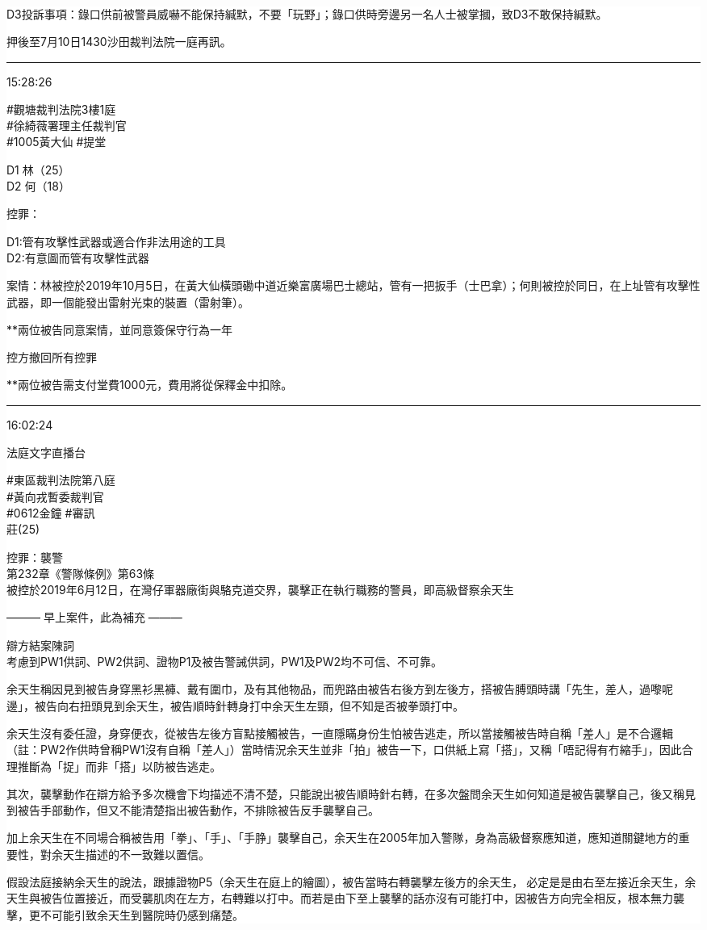 D3投訴事項：錄口供前被警員威嚇不能保持緘默，不要「玩野」；錄口供時旁邊另一名人士被掌摑，致D3不敢保持緘默。  
  
押後至7月10日1430沙田裁判法院一庭再訊。

---
      
15:28:26



\#觀塘裁判法院3樓1庭  
\#徐綺薇署理主任裁判官  
\#1005黃大仙 \#提堂  
  
D1 林（25）  
D2 何（18）  
  
控罪：  
  
D1:管有攻擊性武器或適合作非法用途的工具  
D2:有意圖而管有攻擊性武器  
  
案情：林被控於2019年10月5日，在黃大仙橫頭磡中道近樂富廣場巴士總站，管有一把扳手（士巴拿）；何則被控於同日，在上址管有攻擊性武器，即一個能發出雷射光束的裝置（雷射筆）。  
  
  
**兩位被告同意案情，並同意簽保守行為一年  
  
控方撤回所有控罪  
  
**兩位被告需支付堂費1000元，費用將從保釋金中扣除。

---
      
16:02:24

法庭文字直播台

\#東區裁判法院第八庭  
\#黃向戎暫委裁判官  
\#0612金鐘 \#審訊  
莊(25)  
  
控罪：襲警  
第232章《警隊條例》第63條  
被控於2019年6月12日，在灣仔軍器廠街與駱克道交界，襲擊正在執行職務的警員，即高級督察余天生  
  
——— 早上案件，此為補充 ———  
  
辯方結案陳詞  
考慮到PW1供詞、PW2供詞、證物P1及被告警誡供詞，PW1及PW2均不可信、不可靠。  
  
余天生稱因見到被告身穿黑衫黑褲、戴有圍巾，及有其他物品，而兜路由被告右後方到左後方，搭被告膊頭時講「先生，差人，過嚟呢邊」，被告向右扭頭見到余天生，被告順時針轉身打中余天生左頸，但不知是否被拳頭打中。  
  
余天生沒有委任證，身穿便衣，從被告左後方盲點接觸被告，一直隱瞞身份生怕被告逃走，所以當接觸被告時自稱「差人」是不合邏輯（註：PW2作供時曾稱PW1沒有自稱「差人」）當時情況余天生並非「拍」被告一下，口供紙上寫「搭」，又稱「唔記得有冇縮手」，因此合理推斷為「捉」而非「搭」以防被告逃走。  
  
其次，襲擊動作在辯方給予多次機會下均描述不清不楚，只能說出被告順時針右轉，在多次盤問余天生如何知道是被告襲擊自己，後又稱見到被告手部動作，但又不能清楚指出被告動作，不排除被告反手襲擊自己。  
  
加上余天生在不同場合稱被告用「拳」、「手」、「手㬹」襲擊自己，余天生在2005年加入警隊，身為高級督察應知道，應知道關鍵地方的重要性，對余天生描述的不一致難以置信。  
  
假設法庭接納余天生的說法，跟據證物P5（余天生在庭上的繪圖），被告當時右轉襲擊左後方的余天生， 必定是是由右至左接近余天生，余天生與被告位置接近，而受襲肌肉在左方，右轉難以打中。而若是由下至上襲擊的話亦沒有可能打中，因被告方向完全相反，根本無力襲擊，更不可能引致余天生到醫院時仍感到痛楚。  
  